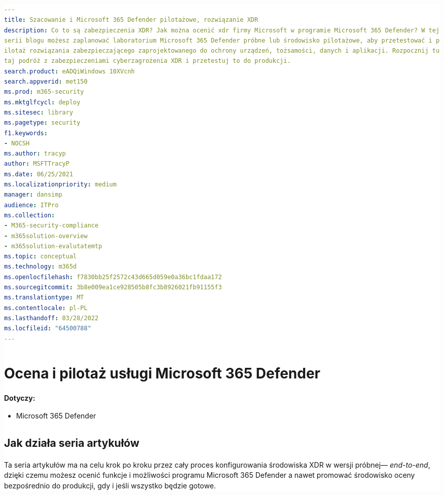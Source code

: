 ```yaml
---
title: Szacowanie i Microsoft 365 Defender pilotażowe, rozwiązanie XDR
description: Co to są zabezpieczenia XDR? Jak można ocenić xdr firmy Microsoft w programie Microsoft 365 Defender? W tej serii blogu możesz zaplanować laboratorium Microsoft 365 Defender próbne lub środowisko pilotażowe, aby przetestować i pilotaż rozwiązania zabezpieczającego zaprojektowanego do ochrony urządzeń, tożsamości, danych i aplikacji. Rozpocznij tutaj podróż z zabezpieczeniami cyberzagrożenia XDR i przetestuj to do produkcji.
search.product: eADQiWindows 10XVcnh
search.appverid: met150
ms.prod: m365-security
ms.mktglfcycl: deploy
ms.sitesec: library
ms.pagetype: security
f1.keywords:
- NOCSH
ms.author: tracyp
author: MSFTTracyP
ms.date: 06/25/2021
ms.localizationpriority: medium
manager: dansimp
audience: ITPro
ms.collection:
- M365-security-compliance
- m365solution-overview
- m365solution-evalutatemtp
ms.topic: conceptual
ms.technology: m365d
ms.openlocfilehash: f7830bb25f2572c43d665d059e0a36bc1fdaa172
ms.sourcegitcommit: 3b8e009ea1ce928505b8fc3b8926021fb91155f3
ms.translationtype: MT
ms.contentlocale: pl-PL
ms.lasthandoff: 03/28/2022
ms.locfileid: "64500788"
---
```

# <a name="evaluate-and-pilot-microsoft-365-defender"></a>Ocena i pilotaż usługi Microsoft 365 Defender

**Dotyczy:**

- Microsoft 365 Defender

## <a name="how-this-article-series-works"></a>Jak działa seria artykułów

Ta seria artykułów ma na celu krok po kroku przez cały proces konfigurowania środowiska XDR w wersji próbnej— *end-to-end*, dzięki czemu możesz ocenić funkcje i możliwości programu Microsoft 365 Defender a nawet promować środowisko oceny bezpośrednio do produkcji, gdy i jeśli wszystko będzie gotowe.
